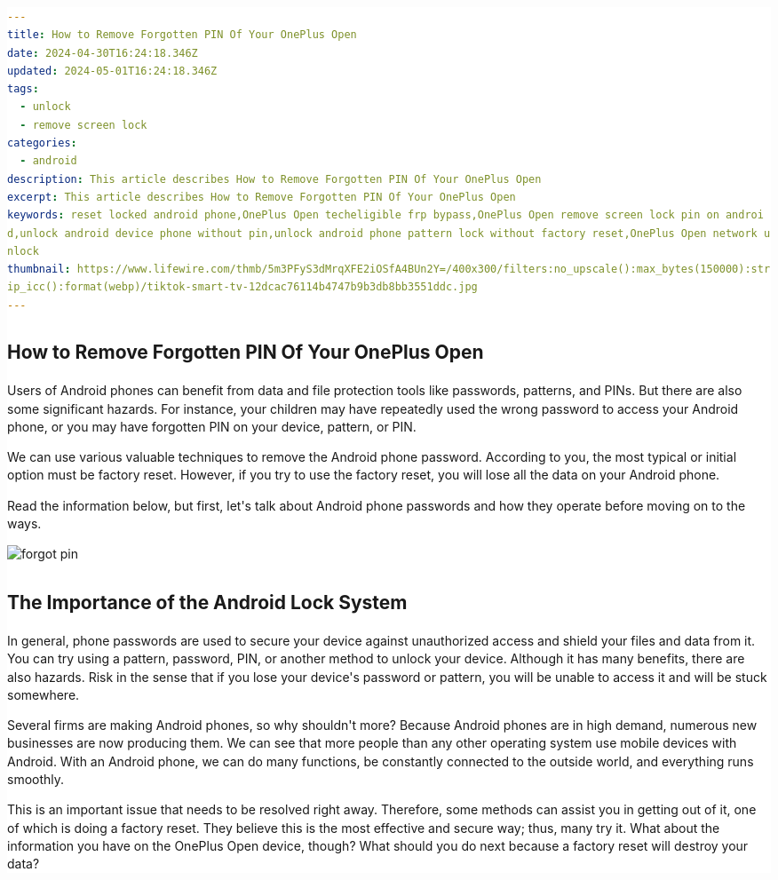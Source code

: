 ```yaml
---
title: How to Remove Forgotten PIN Of Your OnePlus Open
date: 2024-04-30T16:24:18.346Z
updated: 2024-05-01T16:24:18.346Z
tags: 
  - unlock
  - remove screen lock
categories:
  - android
description: This article describes How to Remove Forgotten PIN Of Your OnePlus Open
excerpt: This article describes How to Remove Forgotten PIN Of Your OnePlus Open
keywords: reset locked android phone,OnePlus Open techeligible frp bypass,OnePlus Open remove screen lock pin on android,unlock android device phone without pin,unlock android phone pattern lock without factory reset,OnePlus Open network unlock
thumbnail: https://www.lifewire.com/thmb/5m3PFyS3dMrqXFE2iOSfA4BUn2Y=/400x300/filters:no_upscale():max_bytes(150000):strip_icc():format(webp)/tiktok-smart-tv-12dcac76114b4747b9b3db8bb3551ddc.jpg
---
```


## How to Remove Forgotten PIN Of Your OnePlus Open

Users of Android phones can benefit from data and file protection tools like passwords, patterns, and PINs. But there are also some significant hazards. For instance, your children may have repeatedly used the wrong password to access your Android phone, or you may have forgotten PIN on your device, pattern, or PIN.

We can use various valuable techniques to remove the Android phone password. According to you, the most typical or initial option must be factory reset. However, if you try to use the factory reset, you will lose all the data on your Android phone.

Read the information below, but first, let's talk about Android phone passwords and how they operate before moving on to the ways.

![forgot pin](https://images.wondershare.com/drfone/article/2022/11/forgot-pin-on-android-1.jpg)

## The Importance of the Android Lock System

In general, phone passwords are used to secure your device against unauthorized access and shield your files and data from it. You can try using a pattern, password, PIN, or another method to unlock your device. Although it has many benefits, there are also hazards. Risk in the sense that if you lose your device's password or pattern, you will be unable to access it and will be stuck somewhere.

Several firms are making Android phones, so why shouldn't more? Because Android phones are in high demand, numerous new businesses are now producing them. We can see that more people than any other operating system use mobile devices with Android. With an Android phone, we can do many functions, be constantly connected to the outside world, and everything runs smoothly.

This is an important issue that needs to be resolved right away. Therefore, some methods can assist you in getting out of it, one of which is doing a factory reset. They believe this is the most effective and secure way; thus, many try it. What about the information you have on the OnePlus Open device, though? What should you do next because a factory reset will destroy your data?
